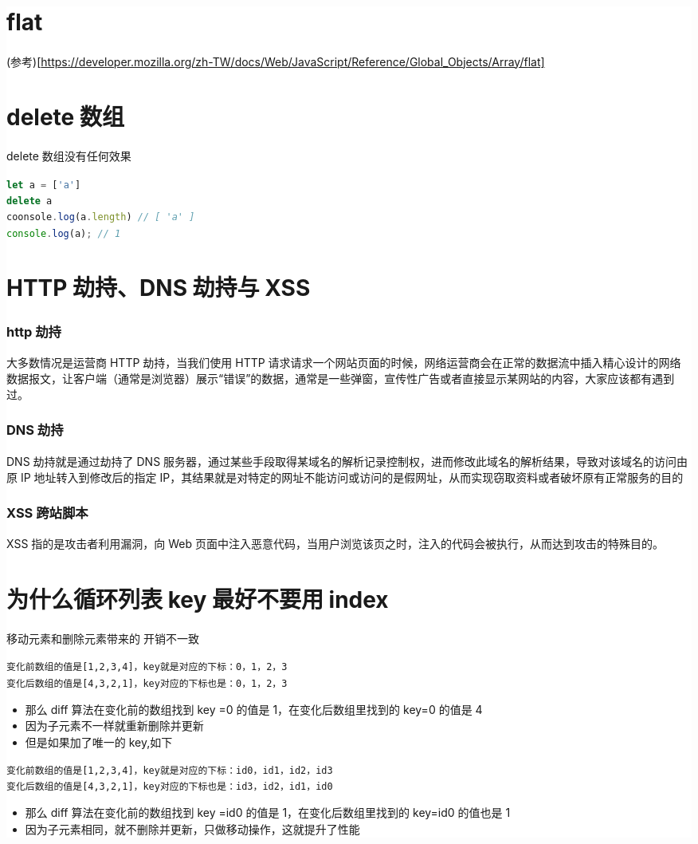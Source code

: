 # flat

(参考)[https://developer.mozilla.org/zh-TW/docs/Web/JavaScript/Reference/Global_Objects/Array/flat]

# delete 数组

delete 数组没有任何效果

```js
let a = ['a']
delete a
coonsole.log(a.length) // [ 'a' ]
console.log(a); // 1
```

# HTTP 劫持、DNS 劫持与 XSS

### http 劫持

大多数情况是运营商 HTTP 劫持，当我们使用 HTTP 请求请求一个网站页面的时候，网络运营商会在正常的数据流中插入精心设计的网络数据报文，让客户端（通常是浏览器）展示“错误”的数据，通常是一些弹窗，宣传性广告或者直接显示某网站的内容，大家应该都有遇到过。

### DNS 劫持

DNS 劫持就是通过劫持了 DNS 服务器，通过某些手段取得某域名的解析记录控制权，进而修改此域名的解析结果，导致对该域名的访问由原 IP 地址转入到修改后的指定 IP，其结果就是对特定的网址不能访问或访问的是假网址，从而实现窃取资料或者破坏原有正常服务的目的

### XSS 跨站脚本

XSS 指的是攻击者利用漏洞，向 Web 页面中注入恶意代码，当用户浏览该页之时，注入的代码会被执行，从而达到攻击的特殊目的。

# 为什么循环列表 key 最好不要用 index

移动元素和删除元素带来的 开销不一致

```
变化前数组的值是[1,2,3,4]，key就是对应的下标：0，1，2，3
变化后数组的值是[4,3,2,1]，key对应的下标也是：0，1，2，3
```

- 那么 diff 算法在变化前的数组找到 key =0 的值是 1，在变化后数组里找到的 key=0 的值是 4
- 因为子元素不一样就重新删除并更新
- 但是如果加了唯一的 key,如下

```
变化前数组的值是[1,2,3,4]，key就是对应的下标：id0，id1，id2，id3
变化后数组的值是[4,3,2,1]，key对应的下标也是：id3，id2，id1，id0
```

- 那么 diff 算法在变化前的数组找到 key =id0 的值是 1，在变化后数组里找到的 key=id0 的值也是 1
- 因为子元素相同，就不删除并更新，只做移动操作，这就提升了性能
